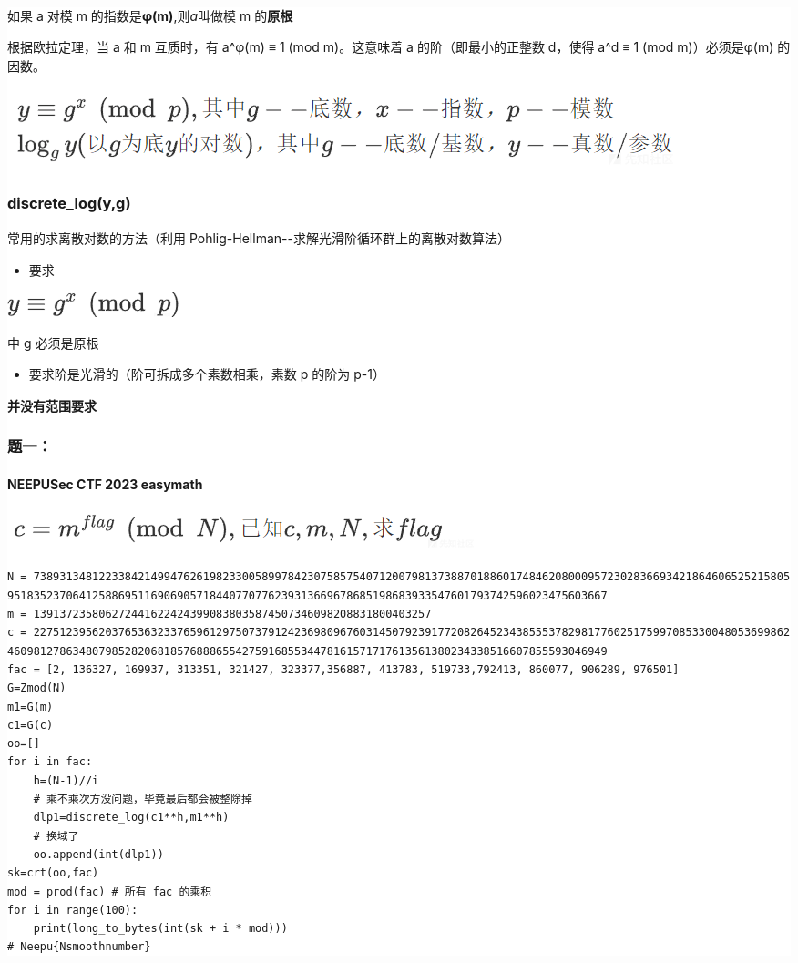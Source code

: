 如果 a 对模 m 的指数是**φ(m)**,则*a*叫做模 m 的**原根**

根据欧拉定理，当 a 和 m 互质时，有 a^φ(m) ≡ 1 (mod m)。这意味着 a 的阶（即最小的正整数 d，使得 a^d ≡ 1 (mod m)）必须是φ(m) 的因数。

[![](assets/1709261898-6a33f1e96c36376a6c66ba9fdd97fcbb.png)](https://xzfile.aliyuncs.com/media/upload/picture/20240228142826-94527170-d602-1.png)

### discrete\_log(y,g)

常用的求离散对数的方法（利用 Pohlig-Hellman--求解光滑阶循环群上的离散对数算法）

-   要求

[![](assets/1709261898-10a682c419e74c86105bdf5b19c131ec.png)](https://xzfile.aliyuncs.com/media/upload/picture/20240228142953-c853974c-d602-1.png)

中 g 必须是原根

-   要求阶是光滑的（阶可拆成多个素数相乘，素数 p 的阶为 p-1）

**并没有范围要求**

### 题一：

#### NEEPUSec CTF 2023 easymath

[![](assets/1709261898-b9a3ca935fa769c7f54c56fa9e781807.png)](https://xzfile.aliyuncs.com/media/upload/picture/20240228143101-f0c333cc-d602-1.png)

```plain
N = 7389313481223384214994762619823300589978423075857540712007981373887018860174846208000957230283669342186460652521580595183523706412588695116906905718440770776239313669678685198683933547601793742596023475603667
m = 1391372358062724416224243990838035874507346098208831800403257
c = 2275123956203765363233765961297507379124236980967603145079239177208264523438555378298177602517599708533004805369986246098127863480798528206818576888655427591685534478161571717613561380234338516607855593046949
fac = [2, 136327, 169937, 313351, 321427, 323377,356887, 413783, 519733,792413, 860077, 906289, 976501]
G=Zmod(N)
m1=G(m)
c1=G(c)
oo=[]
for i in fac:
    h=(N-1)//i 
    # 乘不乘次方没问题，毕竟最后都会被整除掉
    dlp1=discrete_log(c1**h,m1**h)
    # 换域了
    oo.append(int(dlp1))
sk=crt(oo,fac) 
mod = prod(fac) # 所有 fac 的乘积
for i in range(100):
    print(long_to_bytes(int(sk + i * mod)))
# Neepu{Nsmoothnumber}
```

